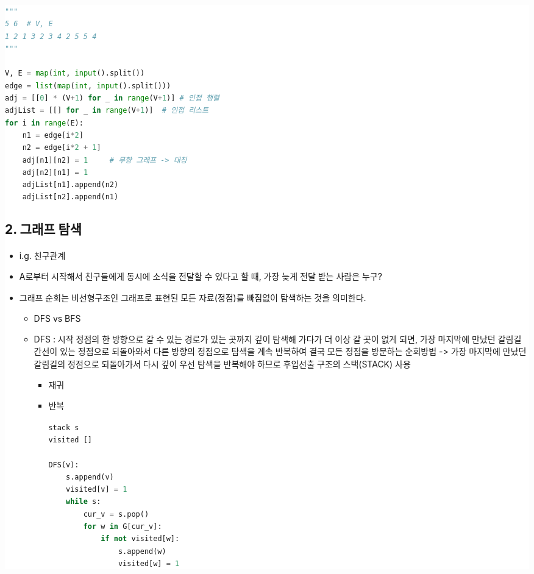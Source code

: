 ```python
"""
5 6  # V, E
1 2 1 3 2 3 4 2 5 5 4
"""

V, E = map(int, input().split())
edge = list(map(int, input().split()))
adj = [[0] * (V+1) for _ in range(V+1)]	# 인접 행렬
adjList = [[] for _ in range(V+1)]	# 인접 리스트
for i in range(E):
    n1 = edge[i*2]
    n2 = edge[i*2 + 1]
    adj[n1][n2] = 1 	# 무향 그래프 -> 대칭
    adj[n2][n1] = 1
    adjList[n1].append(n2)
    adjList[n2].append(n1)
```



## 2. 그래프 탐색

- i.g. 친구관계
  
- A로부터 시작해서 친구들에게 동시에 소식을 전달할 수 있다고 할 때, 가장 늦게 전달 받는 사람은 누구?
  
- 그래프 순회는 비선형구조인 그래프로 표현된 모든 자료(정점)를 빠짐없이 탐색하는 것을 의미한다.

  - DFS vs BFS

  - DFS : 시작 정점의 한 방향으로 갈 수 있는 경로가 있는 곳까지 깊이 탐색해 가다가 더 이상 갈 곳이 없게 되면, 가장 마지막에 만났던 갈림길 간선이 있는 정점으로 되돌아와서 다른 방향의 정점으로 탐색을 계속 반복하여 결국 모든 정점을 방문하는 순회방법 -> 가장 마지막에 만났던 갈림길의 정점으로 되돌아가서 다시 깊이 우선 탐색을 반복해야 하므로 후입선출 구조의 스택(STACK) 사용

    - 재귀

      ```python
      
      ```

    - 반복

      ```python
      stack s
      visited []
      
      DFS(v):
          s.append(v)
          visited[v] = 1
          while s:
              cur_v = s.pop()
              for w in G[cur_v]:
                  if not visited[w]:
                      s.append(w)
                      visited[w] = 1
      ```
